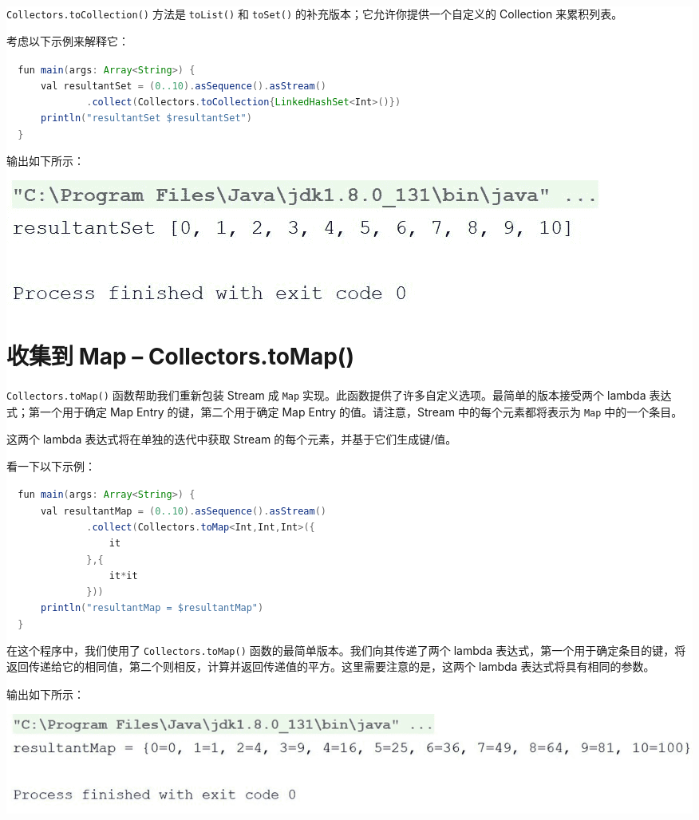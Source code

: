 `Collectors.toCollection()` 方法是 `toList()` 和 `toSet()` 的补充版本；它允许你提供一个自定义的 Collection 来累积列表。

考虑以下示例来解释它：

```java
  fun main(args: Array<String>) { 
      val resultantSet = (0..10).asSequence().asStream() 
              .collect(Collectors.toCollection{LinkedHashSet<Int>()}) 
      println("resultantSet $resultantSet") 
  } 
```

输出如下所示：

![图片](img/703b52ce-d51e-4885-90c5-df8ebe17827f.jpg)

# 收集到 Map – Collectors.toMap()

`Collectors.toMap()` 函数帮助我们重新包装 Stream 成 `Map` 实现。此函数提供了许多自定义选项。最简单的版本接受两个 lambda 表达式；第一个用于确定 Map Entry 的键，第二个用于确定 Map Entry 的值。请注意，Stream 中的每个元素都将表示为 `Map` 中的一个条目。

这两个 lambda 表达式将在单独的迭代中获取 Stream 的每个元素，并基于它们生成键/值。

看一下以下示例：

```java
  fun main(args: Array<String>) { 
      val resultantMap = (0..10).asSequence().asStream() 
              .collect(Collectors.toMap<Int,Int,Int>({ 
                  it 
              },{ 
                  it*it 
              })) 
      println("resultantMap = $resultantMap") 
  } 
```

在这个程序中，我们使用了 `Collectors.toMap()` 函数的最简单版本。我们向其传递了两个 lambda 表达式，第一个用于确定条目的键，将返回传递给它的相同值，第二个则相反，计算并返回传递值的平方。这里需要注意的是，这两个 lambda 表达式将具有相同的参数。

输出如下所示：

![图片](img/3689bcd5-aafe-4565-b7d2-1cb5d9932bf7.jpg)
